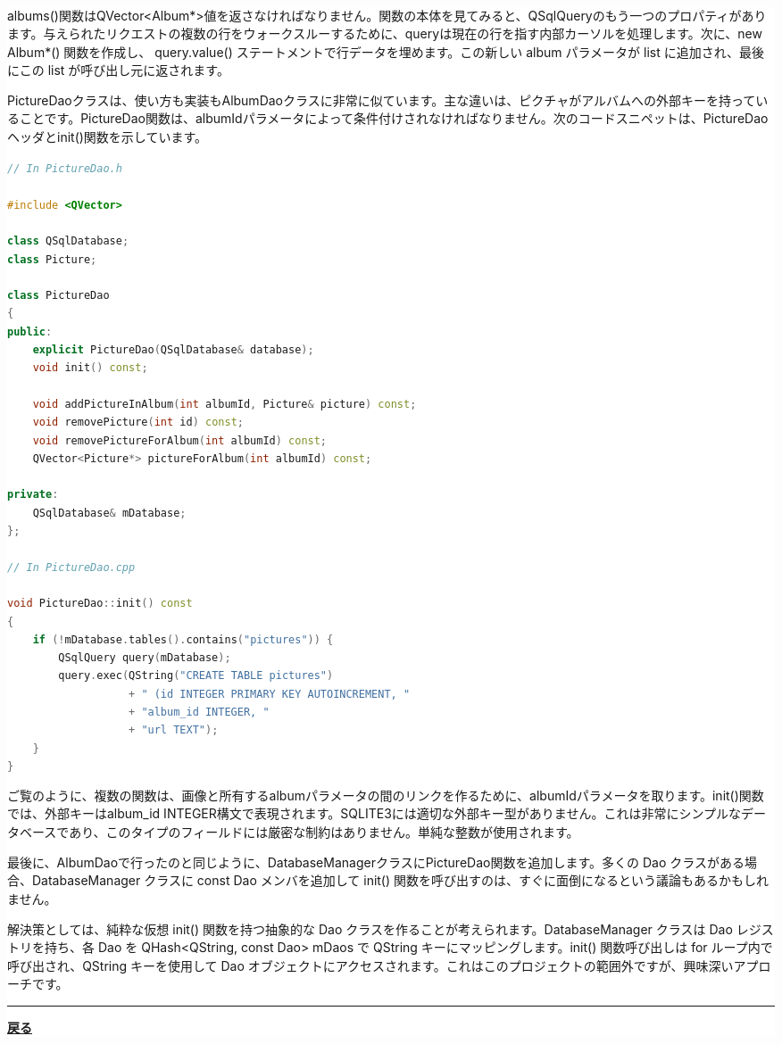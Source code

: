 ```C++
```

albums()関数はQVector\<Album*\>値を返さなければなりません。関数の本体を見てみると、QSqlQueryのもう一つのプロパティがあります。与えられたリクエストの複数の行をウォークスルーするために、queryは現在の行を指す内部カーソルを処理します。次に、new Album*() 関数を作成し、 query.value() ステートメントで行データを埋めます。この新しい album パラメータが list に追加され、最後にこの list が呼び出し元に返されます。

PictureDaoクラスは、使い方も実装もAlbumDaoクラスに非常に似ています。主な違いは、ピクチャがアルバムへの外部キーを持っていることです。PictureDao関数は、albumIdパラメータによって条件付けされなければなりません。次のコードスニペットは、PictureDaoヘッダとinit()関数を示しています。

```C++
// In PictureDao.h

#include <QVector>

class QSqlDatabase;
class Picture;

class PictureDao
{
public:
    explicit PictureDao(QSqlDatabase& database);
    void init() const;

    void addPictureInAlbum(int albumId, Picture& picture) const;
    void removePicture(int id) const;
    void removePictureForAlbum(int albumId) const;
    QVector<Picture*> pictureForAlbum(int albumId) const;

private:
    QSqlDatabase& mDatabase;
};

// In PictureDao.cpp

void PictureDao::init() const
{
    if (!mDatabase.tables().contains("pictures")) {
        QSqlQuery query(mDatabase);
        query.exec(QString("CREATE TABLE pictures")
                   + " (id INTEGER PRIMARY KEY AUTOINCREMENT, "
                   + "album_id INTEGER, "
                   + "url TEXT");
    }
}
```

ご覧のように、複数の関数は、画像と所有するalbumパラメータの間のリンクを作るために、albumIdパラメータを取ります。init()関数では、外部キーはalbum_id INTEGER構文で表現されます。SQLITE3には適切な外部キー型がありません。これは非常にシンプルなデータベースであり、このタイプのフィールドには厳密な制約はありません。単純な整数が使用されます。

最後に、AlbumDaoで行ったのと同じように、DatabaseManagerクラスにPictureDao関数を追加します。多くの Dao クラスがある場合、DatabaseManager クラスに const Dao メンバを追加して init() 関数を呼び出すのは、すぐに面倒になるという議論もあるかもしれません。

解決策としては、純粋な仮想 init() 関数を持つ抽象的な Dao クラスを作ることが考えられます。DatabaseManager クラスは Dao レジストリを持ち、各 Dao を QHash<QString, const Dao> mDaos で QString キーにマッピングします。init() 関数呼び出しは for ループ内で呼び出され、QString キーを使用して Dao オブジェクトにアクセスされます。これはこのプロジェクトの範囲外ですが、興味深いアプローチです。

***
**[戻る](../index.html)**
